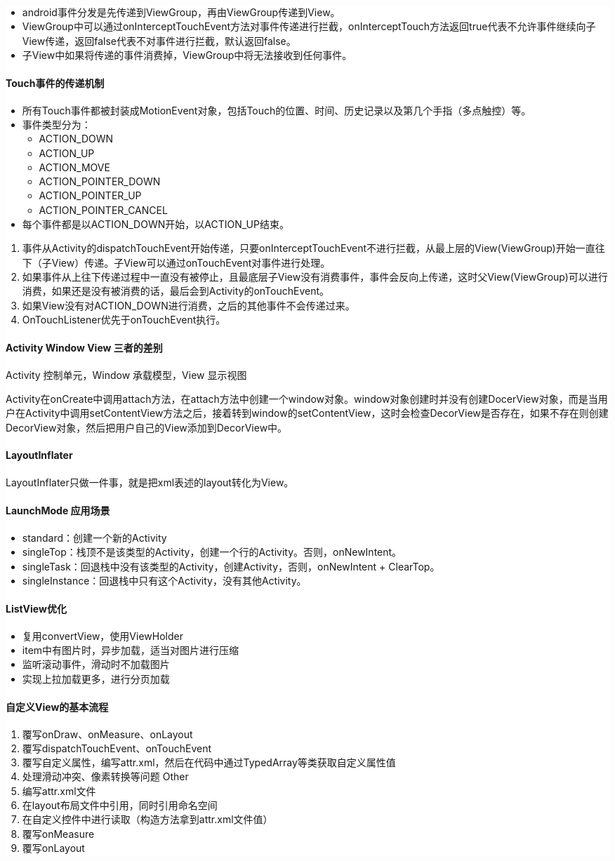 - android事件分发是先传递到ViewGroup，再由ViewGroup传递到View。
- ViewGroup中可以通过onInterceptTouchEvent方法对事件传递进行拦截，onInterceptTouch方法返回true代表不允许事件继续向子View传递，返回false代表不对事件进行拦截，默认返回false。
- 子View中如果将传递的事件消费掉，ViewGroup中将无法接收到任何事件。

#### Touch事件的传递机制

- 所有Touch事件都被封装成MotionEvent对象，包括Touch的位置、时间、历史记录以及第几个手指（多点触控）等。
- 事件类型分为：
  - ACTION_DOWN
  - ACTION_UP
  - ACTION_MOVE
  - ACTION_POINTER_DOWN
  - ACTION_POINTER_UP
  - ACTION_POINTER_CANCEL
- 每个事件都是以ACTION_DOWN开始，以ACTION_UP结束。

1. 事件从Activity的dispatchTouchEvent开始传递，只要onInterceptTouchEvent不进行拦截，从最上层的View(ViewGroup)开始一直往下（子View）传递。子View可以通过onTouchEvent对事件进行处理。
2. 如果事件从上往下传递过程中一直没有被停止，且最底层子View没有消费事件，事件会反向上传递，这时父View(ViewGroup)可以进行消费，如果还是没有被消费的话，最后会到Activity的onTouchEvent。
3. 如果View没有对ACTION_DOWN进行消费，之后的其他事件不会传递过来。
4. OnTouchListener优先于onTouchEvent执行。

#### Activity Window View 三者的差别

Activity 控制单元，Window 承载模型，View 显示视图

Activity在onCreate中调用attach方法，在attach方法中创建一个window对象。window对象创建时并没有创建DocerView对象，而是当用户在Activity中调用setContentView方法之后，接着转到window的setContentView，这时会检查DecorView是否存在，如果不存在则创建DecorView对象，然后把用户自己的View添加到DecorView中。

#### LayoutInflater

LayoutInflater只做一件事，就是把xml表述的layout转化为View。

#### LaunchMode 应用场景

- standard：创建一个新的Activity
- singleTop：栈顶不是该类型的Activity，创建一个行的Activity。否则，onNewIntent。
- singleTask：回退栈中没有该类型的Activity，创建Activity，否则，onNewIntent + ClearTop。
- singleInstance：回退栈中只有这个Activity，没有其他Activity。

#### ListView优化

- 复用convertView，使用ViewHolder
- item中有图片时，异步加载，适当对图片进行压缩
- 监听滚动事件，滑动时不加载图片
- 实现上拉加载更多，进行分页加载

#### 自定义View的基本流程

1. 覆写onDraw、onMeasure、onLayout
2. 覆写dispatchTouchEvent、onTouchEvent
3. 覆写自定义属性，编写attr.xml，然后在代码中通过TypedArray等类获取自定义属性值
4. 处理滑动冲突、像素转换等问题 Other
5. 编写attr.xml文件
6. 在layout布局文件中引用，同时引用命名空间
7. 在自定义控件中进行读取（构造方法拿到attr.xml文件值）
8. 覆写onMeasure
9. 覆写onLayout
